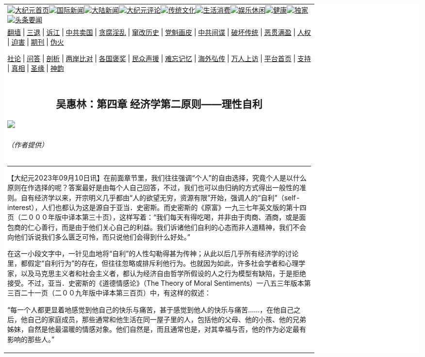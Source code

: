 <a name="1" id="1" target="_blank"></a><span id="1"></span>
<table align=center border="0"><tr><td colspan="2" VALIGN=TOP><a href="https://github.com/19920513/djy/blob/master/gb/nf1351518.md#1"><img src="https://raw.githubusercontent.com/19920513/www/master/t/djy/1.jpg" title="大纪元首页" alt="大纪元首页"></a><a href="https://github.com/19920513/djy/blob/master/gb/n24hr.md#1"><img src="https://raw.githubusercontent.com/19920513/www/master/t/djy/3.jpg" title="国际新闻" alt="国际新闻"></a><a href="https://github.com/19920513/djy/blob/master/gb/nsc413.md#1"><img src="https://raw.githubusercontent.com/19920513/www/master/t/djy/4.jpg" title="大陆新闻" alt="大陆新闻"></a><a href="https://github.com/19920513/djy/blob/master/gb/news392.md#1"><img src="https://raw.githubusercontent.com/19920513/www/master/t/djy/5.jpg" title="大纪元评论" alt="大纪元评论"></a><a href="https://github.com/19920513/djy/blob/master/gb/news2007.md#1"><img src="https://raw.githubusercontent.com/19920513/www/master/t/djy/6.jpg" title="传统文化" alt="传统文化"></a><a href="https://github.com/19920513/djy/blob/master/gb/news2008.md#1"><img src="https://raw.githubusercontent.com/19920513/www/master/t/djy/7.jpg" title="生活消费" alt="生活消费"></a><a href="https://github.com/19920513/djy/blob/master/gb/ncyule.md#1"><img src="https://raw.githubusercontent.com/19920513/www/master/t/djy/8.jpg" title="娱乐休闲" alt="娱乐休闲"></a><a href="https://github.com/19920513/djy/blob/master/gb/nsc1002.md#1"><img src="https://raw.githubusercontent.com/19920513/www/master/t/djy/9.jpg" title="健康" alt="健康"></a><a href="https://github.com/19920513/djy/blob/master/gb/nf6092.md#1"><img src="https://raw.githubusercontent.com/19920513/www/master/t/djy/10a.jpg" title="独家" alt="独家"></a><a href="https://github.com/19920513/djy/blob/master/gb/nf4514.md#1"><img src="https://raw.githubusercontent.com/19920513/www/master/t/djy/12a.jpg" title="头条要闻" alt="头条要闻"></a></td></tr>
<tr><td colspan="2" VALIGN=TOP><a target="_blank" href="https://github.com/19920513/www/blob/master/README.md?zsrh#1">翻墙</a> | <a target="_blank" href="https://github.com/19920513/djy/blob/master/gb/nf5657.md#1">三退</a> | <a target="_blank" href="https://github.com/19920513/djy/blob/master/gb/nf6124.md#1">诉江</a> | <a target="_blank" href="https://github.com/19920513/djy/blob/master/gb/nf1176117.md#1">中共卖国</a> | <a target="_blank" href="https://github.com/19920513/djy/blob/master/gb/nf5773.md#1">贪腐淫乱</a> | <a target="_blank" href="https://github.com/19920513/djy/blob/master/gb/nf1176115.md#1">窜改历史</a> | <a target="_blank" href="https://github.com/19920513/djy/blob/master/gb/nf1176107.md#1">党魁画皮</a> | <a target="_blank" href="https://github.com/19920513/djy/blob/master/gb/nf1320400.md#1">中共间谍</a> | <a target="_blank" href="https://github.com/19920513/djy/blob/master/gb/nf1176114.md#1">破坏传统</a> | <a target="_blank" href="https://github.com/19920513/ntdtv/blob/master/gb/prog447_1.md#1">恶贯满盈</a> | <a target="_blank" href="https://github.com/19920513/djy/blob/master/gb/ncid278.md#1">人权</a> | <a target="_blank" href="https://github.com/19920513/djy/blob/master/gb/nf1176111.md#1">迫害</a> | <a target="_blank" href="https://gitlab.com/szzdlab/mh-qikan/blob/master/README.md#1">期刊</a> | <a target="_blank" href="https://github.com/19920513/djy/blob/master/gb/nf5562.md#1">伪火</a></p><p><a target="_blank" href="https://github.com/19920513/djy/blob/master/gb/9p.md#1">社论</a> | <a target="_blank" href="https://github.com/19920513/djy/blob/master/gb/nf4378.md#1">问答</a> | <a target="_blank" href="https://github.com/19920513/djy/blob/master/gb/nf5792.md#1">剖析</a> | <a target="_blank" href="https://github.com/19920513/djy/blob/master/gb/nf5735.md#1">两岸比对</a> | <a target="_blank" href="https://github.com/19920513/djy/blob/master/gb/nf6119.md#1">各国褒奖</a> | <a target="_blank" href="https://github.com/19920513/djy/blob/master/gb/nf6120.md#1">民众声援</a> | <a target="_blank" href="https://github.com/19920513/djy/blob/master/gb/nf1188594.md#1">难忘记忆</a> | <a target="_blank" href="https://github.com/19920513/djy/blob/master/gb/nf3180.md#1">海外弘传</a> | <a target="_blank" href="https://github.com/19920513/djy/blob/master/gb/nf5410.md#1">万人上访</a> | <a target="_blank" href="https://github.com/19920513/www/blob/master/README.md?zsrh#1">平台首页</a> | <a target="_blank" href="https://github.com/19920513/djy/blob/master/gb/nf4386.md#1">支持</a> | <a target="_blank" href="https://github.com/19920513/djy/blob/master/gb/nf4389.md#1">真相</a> | <a target="_blank" href="https://github.com/19920513/djy/blob/master/gb/nf5790.md#1">圣缘</a> | <a target="_blank" href="https://github.com/19920513/djy/blob/master/gb/nf4786.md#1">神韵</a></td></tr>
<tr><td VALIGN=TOP width="626"><h2 align=center>吴惠林：第四章 经济学第二原则——理性自利</h2>
<img width="600" src="https://i.epochtimes.com/assets/uploads/2023/09/id14065398-RM31-600x400.jpg" />
<h6>（作者提供）
</h6>
<hr>
	<p>【大纪元2023年09月10日讯】在前面章节里，我们往往强调“个人”的自由选择，究竟个人是以什么原则在作选择的呢？答案最好是由每个人自己回答，不过，我们也可以由归纳的方式得出一般性的准则。自有<ahref="https://github.com/19920513/djy/blob/master/gb/tag/%E7%BB%8F%E6%B5%8E%E5%AD%A6.md#1">经济学</a>以来，开宗明义几乎都由“人的欲望无穷，资源有限”开始，强调人的“自利”（self-interest），人们也都认为这是源自于亚当．史密斯。而史密斯的《原富》一九三七年英文版的第十四页（二０００年版中译本第三十页），这样写着：“我们每天有得吃喝，并非由于肉商、酒商，或是面包商的仁心善行，而是由于他们关心自己的利益。我们诉诸他们自利的心态而非人道精神，我们不会向他们诉说我们多么匮乏可怜，而只说他们会得到什么好处。”</p>
<p>在这一小段文字中，一针见血地将“自利”的人性勾勒得甚为传神；从此以后几乎所有<ahref="https://github.com/19920513/djy/blob/master/gb/tag/%E7%BB%8F%E6%B5%8E%E5%AD%A6.md#1">经济学</a>的讨论里，都假定“自利行为”的存在，但往往忽略或排斥<ahref="https://github.com/19920513/djy/blob/master/gb/tag/%E5%88%A9%E4%BB%96.md#1">利他</a>行为。也就因为如此，许多社会学者和心理学家，以及马克思主义者和社会主义者，都认为经济自由哲学所假设的人之行为模型有缺陷，于是拒绝接受。不过，亚当．史密斯的《道德情感论》（The Theory of Moral Sentiments）一八五三年版本第三百二十一页（二００九年版中译本第三百页）中，有这样的叙述：</p>
<p>“每一个人都更显着地感觉到他自己的快乐与痛苦，甚于感觉到他人的快乐与痛苦……，在他自己之后，他自己的家庭成员，那些通常和他生活在同一屋子里的人，包括他的父母、他的小孩、他的兄弟姊妹，自然是他最温暖的情感对象。他们自然是，而且通常也是，对其幸福与否，他的作为必定最有影响的那些人。”</p>
